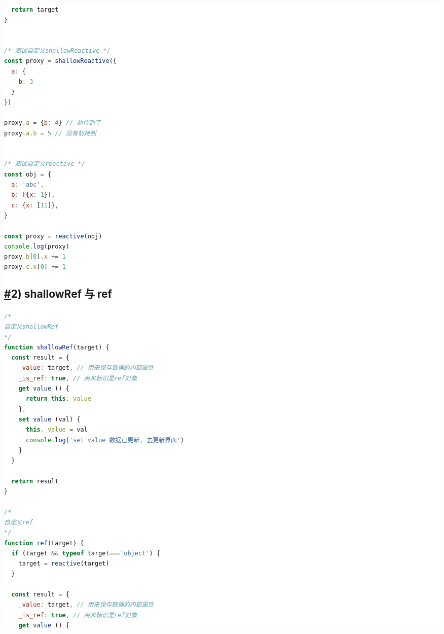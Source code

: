 ```js
  return target
}


/* 测试自定义shallowReactive */
const proxy = shallowReactive({
  a: {
    b: 3
  }
})

proxy.a = {b: 4} // 劫持到了
proxy.a.b = 5 // 没有劫持到


/* 测试自定义reactive */
const obj = {
  a: 'abc',
  b: [{x: 1}],
  c: {x: [11]},
}

const proxy = reactive(obj)
console.log(proxy)
proxy.b[0].x += 1
proxy.c.x[0] += 1
```

## [#](https://24kcs.github.io/vue3_study/chapter4/03_手写组合API.html#_2-shallowref-与-ref)2) shallowRef 与 ref

```js
/*
自定义shallowRef
*/
function shallowRef(target) {
  const result = {
    _value: target, // 用来保存数据的内部属性
    _is_ref: true, // 用来标识是ref对象
    get value () {
      return this._value
    },
    set value (val) {
      this._value = val
      console.log('set value 数据已更新, 去更新界面')
    }
  }

  return result
}

/* 
自定义ref
*/
function ref(target) {
  if (target && typeof target==='object') {
    target = reactive(target)
  }

  const result = {
    _value: target, // 用来保存数据的内部属性
    _is_ref: true, // 用来标识是ref对象
    get value () {
```
